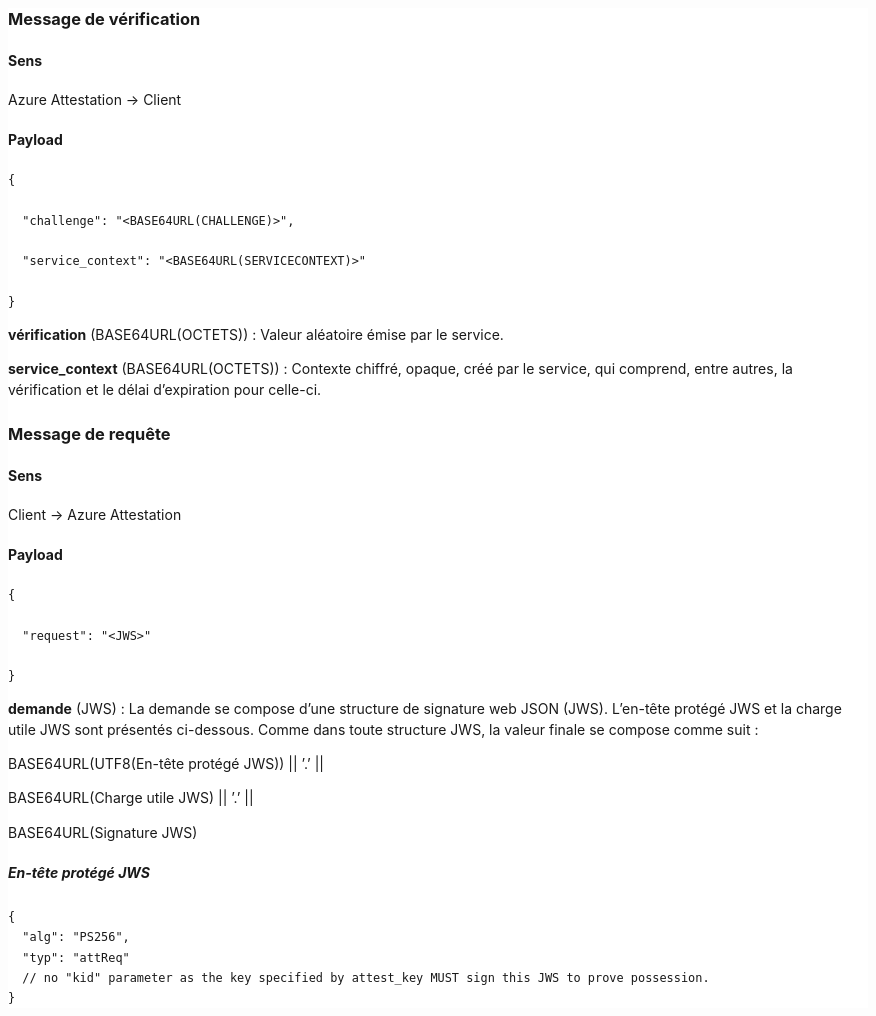 ### <a name="challenge-message"></a>Message de vérification

#### <a name="direction"></a>Sens

Azure Attestation -> Client

#### <a name="payload"></a>Payload

```
{

  "challenge": "<BASE64URL(CHALLENGE)>",
  
  "service_context": "<BASE64URL(SERVICECONTEXT)>"
  
}
```

**vérification** (BASE64URL(OCTETS)) : Valeur aléatoire émise par le service.

**service_context** (BASE64URL(OCTETS)) : Contexte chiffré, opaque, créé par le service, qui comprend, entre autres, la vérification et le délai d’expiration pour celle-ci.


### <a name="request-message"></a>Message de requête

#### <a name="direction"></a>Sens

Client -> Azure Attestation 

#### <a name="payload"></a>Payload

```
{

  "request": "<JWS>"
  
}
```

**demande** (JWS) : La demande se compose d’une structure de signature web JSON (JWS). L’en-tête protégé JWS et la charge utile JWS sont présentés ci-dessous. Comme dans toute structure JWS, la valeur finale se compose comme suit :

BASE64URL(UTF8(En-tête protégé JWS)) || ’.’ ||

BASE64URL(Charge utile JWS) || ’.’ ||

BASE64URL(Signature JWS)

##### <a name="jws-protected-header"></a>En-tête protégé JWS

```
{
  "alg": "PS256",
  "typ": "attReq"
  // no "kid" parameter as the key specified by attest_key MUST sign this JWS to prove possession.
}
```
